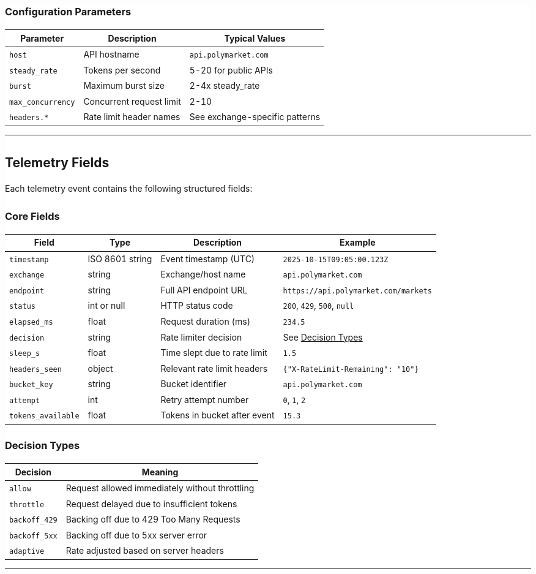 ### Configuration Parameters

| Parameter | Description | Typical Values |
|-----------|-------------|----------------|
| `host` | API hostname | `api.polymarket.com` |
| `steady_rate` | Tokens per second | 5-20 for public APIs |
| `burst` | Maximum burst size | 2-4x steady_rate |
| `max_concurrency` | Concurrent request limit | 2-10 |
| `headers.*` | Rate limit header names | See exchange-specific patterns |

---

## Telemetry Fields

Each telemetry event contains the following structured fields:

### Core Fields

| Field | Type | Description | Example |
|-------|------|-------------|---------|
| `timestamp` | ISO 8601 string | Event timestamp (UTC) | `2025-10-15T09:05:00.123Z` |
| `exchange` | string | Exchange/host name | `api.polymarket.com` |
| `endpoint` | string | Full API endpoint URL | `https://api.polymarket.com/markets` |
| `status` | int or null | HTTP status code | `200`, `429`, `500`, `null` |
| `elapsed_ms` | float | Request duration (ms) | `234.5` |
| `decision` | string | Rate limiter decision | See [Decision Types](#decision-types) |
| `sleep_s` | float | Time slept due to rate limit | `1.5` |
| `headers_seen` | object | Relevant rate limit headers | `{"X-RateLimit-Remaining": "10"}` |
| `bucket_key` | string | Bucket identifier | `api.polymarket.com` |
| `attempt` | int | Retry attempt number | `0`, `1`, `2` |
| `tokens_available` | float | Tokens in bucket after event | `15.3` |

### Decision Types

| Decision | Meaning |
|----------|---------|
| `allow` | Request allowed immediately without throttling |
| `throttle` | Request delayed due to insufficient tokens |
| `backoff_429` | Backing off due to 429 Too Many Requests |
| `backoff_5xx` | Backing off due to 5xx server error |
| `adaptive` | Rate adjusted based on server headers |

---